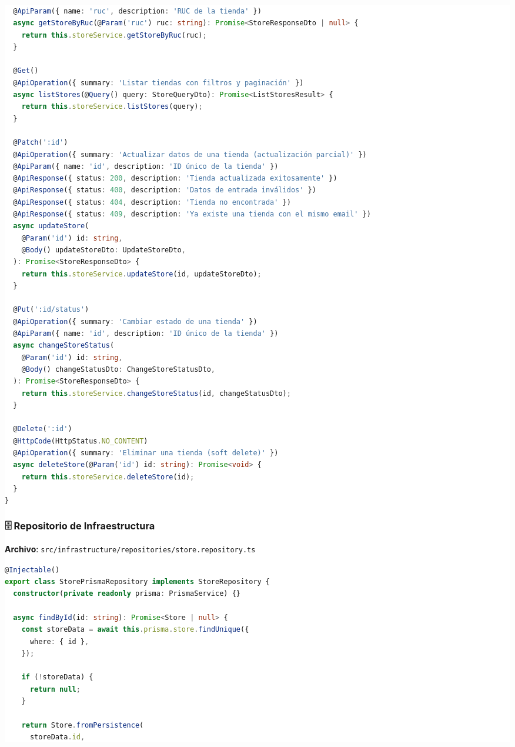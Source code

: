 ```typescript
  @ApiParam({ name: 'ruc', description: 'RUC de la tienda' })
  async getStoreByRuc(@Param('ruc') ruc: string): Promise<StoreResponseDto | null> {
    return this.storeService.getStoreByRuc(ruc);
  }

  @Get()
  @ApiOperation({ summary: 'Listar tiendas con filtros y paginación' })
  async listStores(@Query() query: StoreQueryDto): Promise<ListStoresResult> {
    return this.storeService.listStores(query);
  }

  @Patch(':id')
  @ApiOperation({ summary: 'Actualizar datos de una tienda (actualización parcial)' })
  @ApiParam({ name: 'id', description: 'ID único de la tienda' })
  @ApiResponse({ status: 200, description: 'Tienda actualizada exitosamente' })
  @ApiResponse({ status: 400, description: 'Datos de entrada inválidos' })
  @ApiResponse({ status: 404, description: 'Tienda no encontrada' })
  @ApiResponse({ status: 409, description: 'Ya existe una tienda con el mismo email' })
  async updateStore(
    @Param('id') id: string,
    @Body() updateStoreDto: UpdateStoreDto,
  ): Promise<StoreResponseDto> {
    return this.storeService.updateStore(id, updateStoreDto);
  }

  @Put(':id/status')
  @ApiOperation({ summary: 'Cambiar estado de una tienda' })
  @ApiParam({ name: 'id', description: 'ID único de la tienda' })
  async changeStoreStatus(
    @Param('id') id: string,
    @Body() changeStatusDto: ChangeStoreStatusDto,
  ): Promise<StoreResponseDto> {
    return this.storeService.changeStoreStatus(id, changeStatusDto);
  }

  @Delete(':id')
  @HttpCode(HttpStatus.NO_CONTENT)
  @ApiOperation({ summary: 'Eliminar una tienda (soft delete)' })
  async deleteStore(@Param('id') id: string): Promise<void> {
    return this.storeService.deleteStore(id);
  }
}
```

### 🗄️ Repositorio de Infraestructura

**Archivo**: `src/infrastructure/repositories/store.repository.ts`

```typescript
@Injectable()
export class StorePrismaRepository implements StoreRepository {
  constructor(private readonly prisma: PrismaService) {}

  async findById(id: string): Promise<Store | null> {
    const storeData = await this.prisma.store.findUnique({
      where: { id },
    });

    if (!storeData) {
      return null;
    }

    return Store.fromPersistence(
      storeData.id,
```